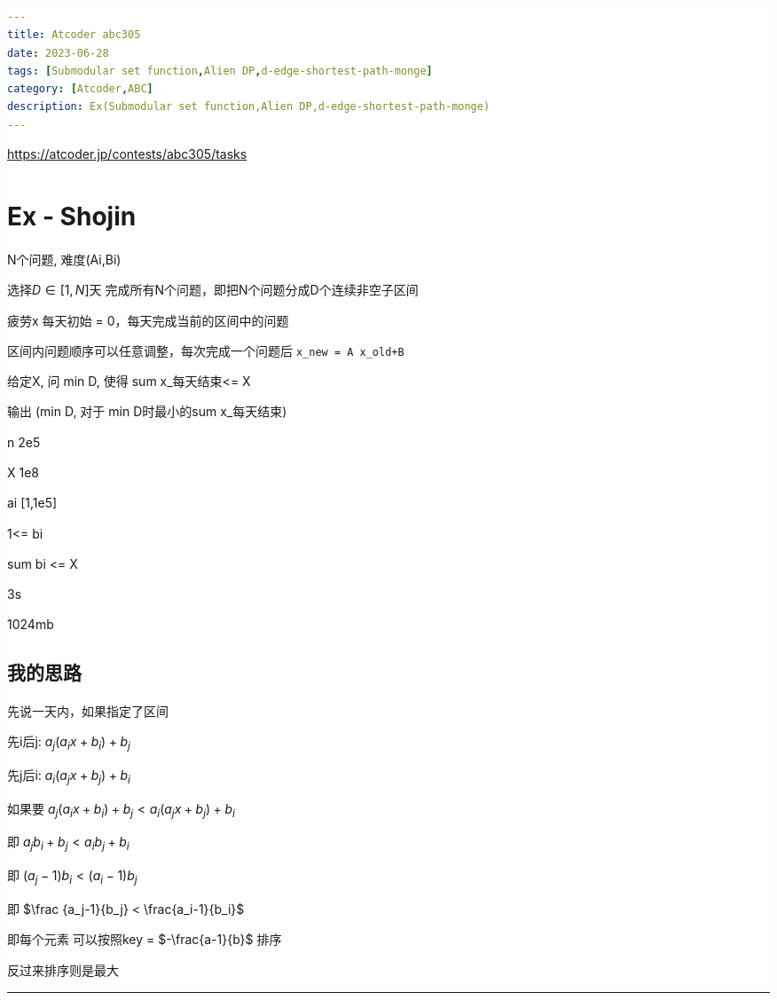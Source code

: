 ```yaml
---
title: Atcoder abc305
date: 2023-06-28
tags: [Submodular set function,Alien DP,d-edge-shortest-path-monge]
category: [Atcoder,ABC]
description: Ex(Submodular set function,Alien DP,d-edge-shortest-path-monge)
---
```


https://atcoder.jp/contests/abc305/tasks

# Ex - Shojin


N个问题, 难度(Ai,Bi)

选择$D \in [1,N]$天 完成所有N个问题，即把N个问题分成D个连续非空子区间

疲劳x 每天初始 = 0，每天完成当前的区间中的问题

区间内问题顺序可以任意调整，每次完成一个问题后  `x_new = A x_old+B`

给定X, 问 min D, 使得 sum x_每天结束<= X

输出 (min D, 对于 min D时最小的sum x_每天结束)

n 2e5

X 1e8

ai [1,1e5]

1<= bi

sum bi <= X

3s

1024mb

## 我的思路

先说一天内，如果指定了区间

先i后j: $a_j(a_i x + b_i) + b_j$

先j后i: $a_i(a_j x + b_j) + b_i$

如果要 $a_j(a_i x + b_i) + b_j < a_i(a_j x + b_j) + b_i$

即 $a_j b_i + b_j < a_i b_j + b_i$

即 $(a_j-1) b_i < (a_i-1) b_j$

即 $\frac {a_j-1}{b_j} < \frac{a_i-1}{b_i}$

即每个元素 可以按照key = $-\frac{a-1}{b}$ 排序

反过来排序则是最大

---